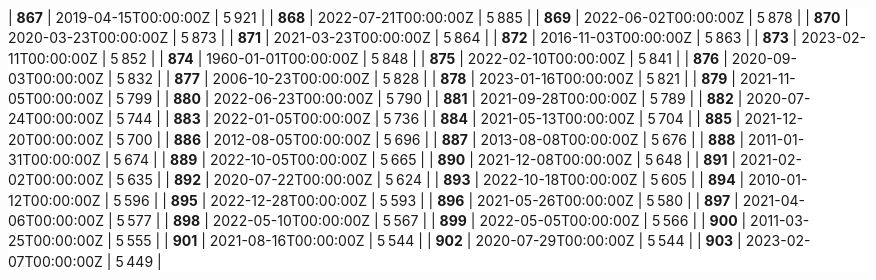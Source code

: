 | **867** | 2019-04-15T00:00:00Z  | 5 921                |
| **868** | 2022-07-21T00:00:00Z  | 5 885                |
| **869** | 2022-06-02T00:00:00Z  | 5 878                |
| **870** | 2020-03-23T00:00:00Z  | 5 873                |
| **871** | 2021-03-23T00:00:00Z  | 5 864                |
| **872** | 2016-11-03T00:00:00Z  | 5 863                |
| **873** | 2023-02-11T00:00:00Z  | 5 852                |
| **874** | 1960-01-01T00:00:00Z  | 5 848                |
| **875** | 2022-02-10T00:00:00Z  | 5 841                |
| **876** | 2020-09-03T00:00:00Z  | 5 832                |
| **877** | 2006-10-23T00:00:00Z  | 5 828                |
| **878** | 2023-01-16T00:00:00Z  | 5 821                |
| **879** | 2021-11-05T00:00:00Z  | 5 799                |
| **880** | 2022-06-23T00:00:00Z  | 5 790                |
| **881** | 2021-09-28T00:00:00Z  | 5 789                |
| **882** | 2020-07-24T00:00:00Z  | 5 744                |
| **883** | 2022-01-05T00:00:00Z  | 5 736                |
| **884** | 2021-05-13T00:00:00Z  | 5 704                |
| **885** | 2021-12-20T00:00:00Z  | 5 700                |
| **886** | 2012-08-05T00:00:00Z  | 5 696                |
| **887** | 2013-08-08T00:00:00Z  | 5 676                |
| **888** | 2011-01-31T00:00:00Z  | 5 674                |
| **889** | 2022-10-05T00:00:00Z  | 5 665                |
| **890** | 2021-12-08T00:00:00Z  | 5 648                |
| **891** | 2021-02-02T00:00:00Z  | 5 635                |
| **892** | 2020-07-22T00:00:00Z  | 5 624                |
| **893** | 2022-10-18T00:00:00Z  | 5 605                |
| **894** | 2010-01-12T00:00:00Z  | 5 596                |
| **895** | 2022-12-28T00:00:00Z  | 5 593                |
| **896** | 2021-05-26T00:00:00Z  | 5 580                |
| **897** | 2021-04-06T00:00:00Z  | 5 577                |
| **898** | 2022-05-10T00:00:00Z  | 5 567                |
| **899** | 2022-05-05T00:00:00Z  | 5 566                |
| **900** | 2011-03-25T00:00:00Z  | 5 555                |
| **901** | 2021-08-16T00:00:00Z  | 5 544                |
| **902** | 2020-07-29T00:00:00Z  | 5 544                |
| **903** | 2023-02-07T00:00:00Z  | 5 449                |